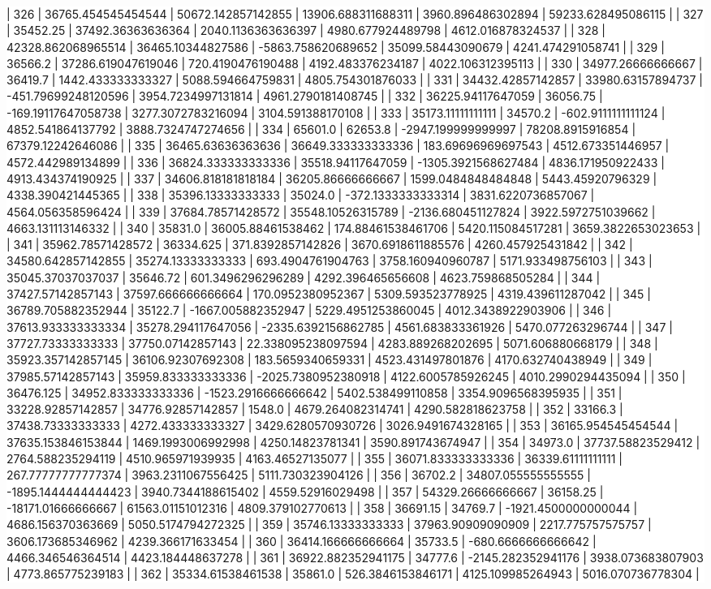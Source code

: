| 326 | 36765.454545454544 | 50672.142857142855 | 13906.688311688311 | 3960.896486302894 | 59233.628495086115 |
| 327 | 35452.25 | 37492.36363636364 | 2040.1136363636397 | 4980.677924489798 | 4612.016878324537 |
| 328 | 42328.862068965514 | 36465.10344827586 | -5863.758620689652 | 35099.58443090679 | 4241.474291058741 |
| 329 | 36566.2 | 37286.619047619046 | 720.4190476190488 | 4192.483376234187 | 4022.106312395113 |
| 330 | 34977.26666666667 | 36419.7 | 1442.433333333327 | 5088.594664759831 | 4805.754301876033 |
| 331 | 34432.42857142857 | 33980.63157894737 | -451.79699248120596 | 3954.7234997131814 | 4961.2790181408745 |
| 332 | 36225.94117647059 | 36056.75 | -169.19117647058738 | 3277.3072783216094 | 3104.591388170108 |
| 333 | 35173.11111111111 | 34570.2 | -602.9111111111124 | 4852.541864137792 | 3888.7324747274656 |
| 334 | 65601.0 | 62653.8 | -2947.199999999997 | 78208.8915916854 | 67379.12242646086 |
| 335 | 36465.63636363636 | 36649.333333333336 | 183.69696969697543 | 4512.673351446957 | 4572.442989134899 |
| 336 | 36824.333333333336 | 35518.94117647059 | -1305.3921568627484 | 4836.171950922433 | 4913.434374190925 |
| 337 | 34606.818181818184 | 36205.86666666667 | 1599.0484848484848 | 5443.45920796329 | 4338.390421445365 |
| 338 | 35396.13333333333 | 35024.0 | -372.1333333333314 | 3831.6220736857067 | 4564.056358596424 |
| 339 | 37684.78571428572 | 35548.10526315789 | -2136.680451127824 | 3922.5972751039662 | 4663.131113146332 |
| 340 | 35831.0 | 36005.88461538462 | 174.88461538461706 | 5420.115084517281 | 3659.3822653023653 |
| 341 | 35962.78571428572 | 36334.625 | 371.8392857142826 | 3670.6918611885576 | 4260.457925431842 |
| 342 | 34580.642857142855 | 35274.13333333333 | 693.4904761904763 | 3758.160940960787 | 5171.933498756103 |
| 343 | 35045.37037037037 | 35646.72 | 601.3496296296289 | 4292.396465656608 | 4623.759868505284 |
| 344 | 37427.57142857143 | 37597.666666666664 | 170.0952380952367 | 5309.593523778925 | 4319.439611287042 |
| 345 | 36789.705882352944 | 35122.7 | -1667.005882352947 | 5229.4951253860045 | 4012.3438922903906 |
| 346 | 37613.933333333334 | 35278.294117647056 | -2335.6392156862785 | 4561.683833361926 | 5470.077263296744 |
| 347 | 37727.73333333333 | 37750.07142857143 | 22.338095238097594 | 4283.889268202695 | 5071.606880668179 |
| 348 | 35923.357142857145 | 36106.92307692308 | 183.5659340659331 | 4523.431497801876 | 4170.632740438949 |
| 349 | 37985.57142857143 | 35959.833333333336 | -2025.7380952380918 | 4122.6005785926245 | 4010.2990294435094 |
| 350 | 36476.125 | 34952.833333333336 | -1523.2916666666642 | 5402.538499110858 | 3354.9096568395935 |
| 351 | 33228.92857142857 | 34776.92857142857 | 1548.0 | 4679.264082314741 | 4290.582818623758 |
| 352 | 33166.3 | 37438.73333333333 | 4272.433333333327 | 3429.6280570930726 | 3026.9491674328165 |
| 353 | 36165.954545454544 | 37635.153846153844 | 1469.1993006992998 | 4250.14823781341 | 3590.891743674947 |
| 354 | 34973.0 | 37737.58823529412 | 2764.588235294119 | 4510.965971939935 | 4163.46527135077 |
| 355 | 36071.833333333336 | 36339.61111111111 | 267.77777777777374 | 3963.2311067556425 | 5111.730323904126 |
| 356 | 36702.2 | 34807.055555555555 | -1895.1444444444423 | 3940.7344188615402 | 4559.52916029498 |
| 357 | 54329.26666666667 | 36158.25 | -18171.01666666667 | 61563.01151012316 | 4809.379102770613 |
| 358 | 36691.15 | 34769.7 | -1921.4500000000044 | 4686.156370363669 | 5050.5174794272325 |
| 359 | 35746.13333333333 | 37963.90909090909 | 2217.775757575757 | 3606.173685346962 | 4239.366171633454 |
| 360 | 36414.166666666664 | 35733.5 | -680.6666666666642 | 4466.346546364514 | 4423.184448637278 |
| 361 | 36922.882352941175 | 34777.6 | -2145.282352941176 | 3938.073683807903 | 4773.865775239183 |
| 362 | 35334.61538461538 | 35861.0 | 526.3846153846171 | 4125.109985264943 | 5016.070736778304 |